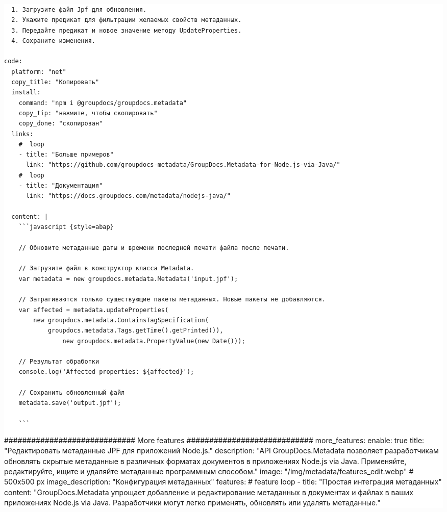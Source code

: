       1. Загрузите файл Jpf для обновления.
      2. Укажите предикат для фильтрации желаемых свойств метаданных.
      3. Передайте предикат и новое значение методу UpdateProperties.
      4. Сохраните изменения.
   
    code:
      platform: "net"
      copy_title: "Копировать"
      install:
        command: "npm i @groupdocs/groupdocs.metadata"
        copy_tip: "нажмите, чтобы скопировать"
        copy_done: "скопирован"
      links:
        #  loop
        - title: "Больше примеров"
          link: "https://github.com/groupdocs-metadata/GroupDocs.Metadata-for-Node.js-via-Java/"
        #  loop
        - title: "Документация"
          link: "https://docs.groupdocs.com/metadata/nodejs-java/"
          
      content: |
        ```javascript {style=abap}

        // Обновите метаданные даты и времени последней печати файла после печати.

        // Загрузите файл в конструктор класса Metadata.
        var metadata = new groupdocs.metadata.Metadata('input.jpf');
        
        // Затрагиваются только существующие пакеты метаданных. Новые пакеты не добавляются.
        var affected = metadata.updateProperties(
            new groupdocs.metadata.ContainsTagSpecification(
                groupdocs.metadata.Tags.getTime().getPrinted()), 
                    new groupdocs.metadata.PropertyValue(new Date()));

        // Результат обработки
        console.log('Affected properties: ${affected}');

        // Сохранить обновленный файл
        metadata.save('output.jpf');
        
        ```            

############################# More features ############################
more_features:
  enable: true
  title: "Редактировать метаданные JPF для приложений Node.js."
  description: "API GroupDocs.Metadata позволяет разработчикам обновлять скрытые метаданные в различных форматах документов в приложениях Node.js via Java. Применяйте, редактируйте, ищите и удаляйте метаданные программным способом."
  image: "/img/metadata/features_edit.webp" # 500x500 px
  image_description: "Конфигурация метаданных"
  features:
    # feature loop
    - title: "Простая интеграция метаданных"
      content: "GroupDocs.Metadata упрощает добавление и редактирование метаданных в документах и ​​файлах в ваших приложениях Node.js via Java. Разработчики могут легко применять, обновлять или удалять метаданные."
